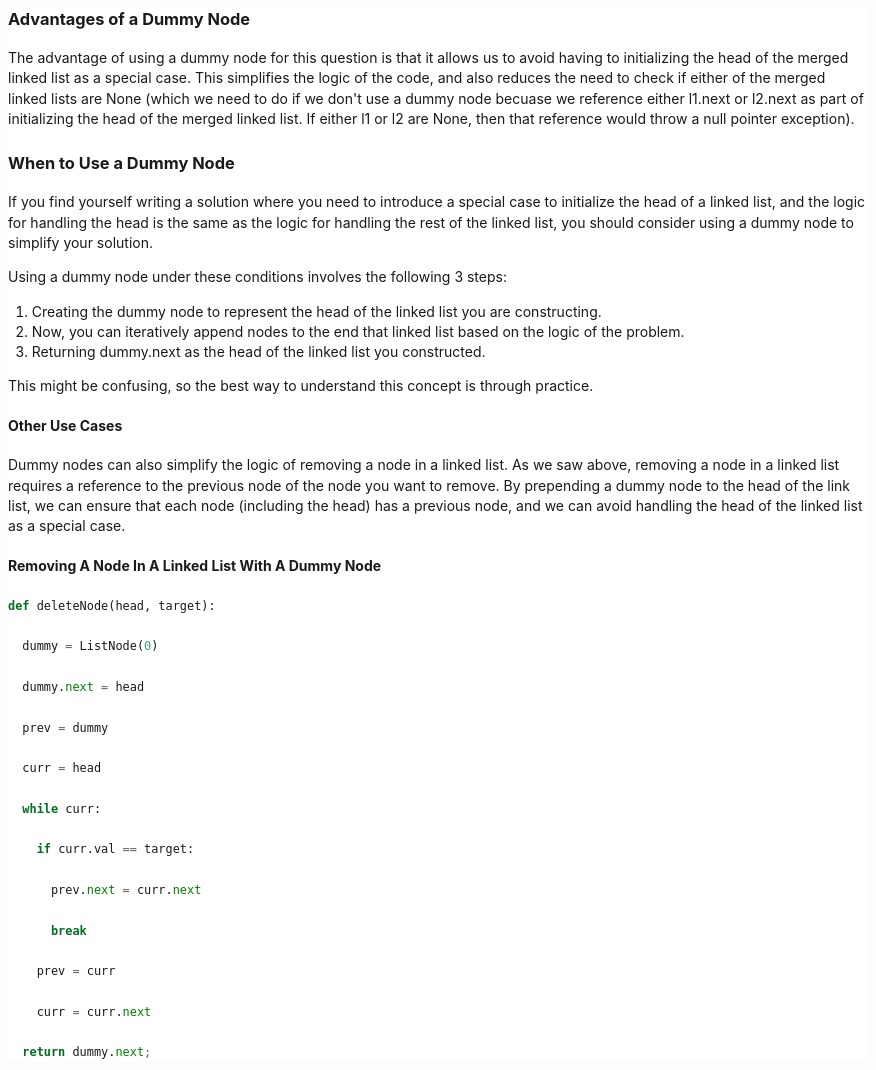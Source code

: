 ### Advantages of a Dummy Node

The advantage of using a dummy node for this question is that it allows us to avoid having to initializing the head of the merged linked list as a special case. This simplifies the logic of the code, and also reduces the need to check if either of the merged linked lists are None (which we need to do if we don't use a dummy node becuase we reference either l1.next or l2.next as part of initializing the head of the merged linked list. If either l1 or l2 are None, then that reference would throw a null pointer exception).

### When to Use a Dummy Node

If you find yourself writing a solution where you need to introduce a special case to initialize the head of a linked list, and the logic for handling the head is the same as the logic for handling the rest of the linked list, you should consider using a dummy node to simplify your solution.

Using a dummy node under these conditions involves the following 3 steps:

1. Creating the dummy node to represent the head of the linked list you are constructing.
2. Now, you can iteratively append nodes to the end that linked list based on the logic of the problem.
3. Returning dummy.next as the head of the linked list you constructed.


This might be confusing, so the best way to understand this concept is through practice.

#### Other Use Cases

Dummy nodes can also simplify the logic of removing a node in a linked list. As we saw above, removing a node in a linked list requires a reference to the previous node of the node you want to remove. By prepending a dummy node to the head of the link list, we can ensure that each node (including the head) has a previous node, and we can avoid handling the head of the linked list as a special case.

#### Removing A Node In A Linked List With A Dummy Node


```python
def deleteNode(head, target):

  dummy = ListNode(0)

  dummy.next = head

  prev = dummy

  curr = head

  while curr:

    if curr.val == target:

      prev.next = curr.next

      break

    prev = curr

    curr = curr.next

  return dummy.next;
```

